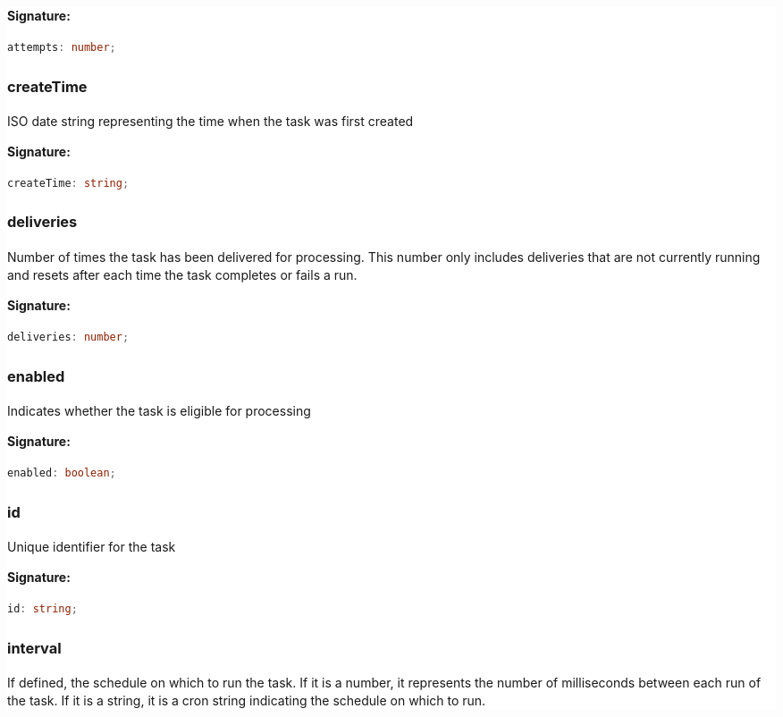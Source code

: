 <b>Signature:</b>

```typescript
attempts: number;
```

<a id="createTime-property"></a>

### createTime

ISO date string representing the time when the task was first created

<b>Signature:</b>

```typescript
createTime: string;
```

<a id="deliveries-property"></a>

### deliveries

Number of times the task has been delivered for processing. This number only includes deliveries that are not currently running and resets after each time the task completes or fails a run.

<b>Signature:</b>

```typescript
deliveries: number;
```

<a id="enabled-property"></a>

### enabled

Indicates whether the task is eligible for processing

<b>Signature:</b>

```typescript
enabled: boolean;
```

<a id="id-property"></a>

### id

Unique identifier for the task

<b>Signature:</b>

```typescript
id: string;
```

<a id="interval-property"></a>

### interval

If defined, the schedule on which to run the task. If it is a number, it represents the number of milliseconds between each run of the task. If it is a string, it is a cron string indicating the schedule on which to run.

